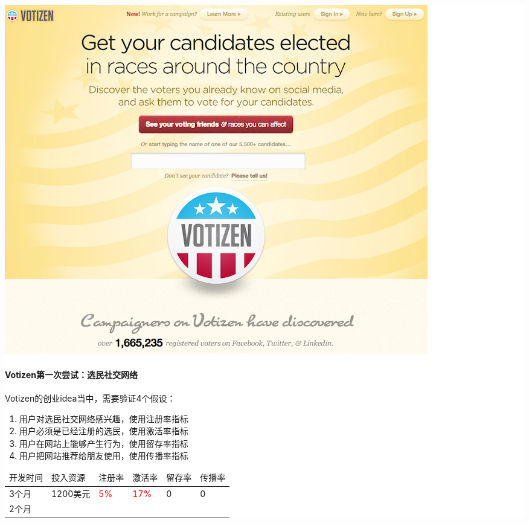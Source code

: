 <p><img src="/images/posts/votizen.png" alt=""></p>

<h4>Votizen第一次尝试：选民社交网络</h4>

<p>Votizen的创业idea当中，需要验证4个假设：</p>

<ol>
<li>用户对选民社交网络感兴趣，使用注册率指标</li>
<li>用户必须是已经注册的选民，使用激活率指标</li>
<li>用户在网站上能够产生行为，使用留存率指标</li>
<li>用户把网站推荐给朋友使用，使用传播率指标</li>
</ol>


<table>
<thead>
<tr>
<td>开发时间</td>
<td>投入资源</td>
<td>注册率</td>
<td>激活率</td>
<td>留存率</td>
<td>传播率</td>
</tr>
</thead>
<tbody>
<tr>
<td>3个月</td>
<td>1200美元</td>
<td style="color:red">5%</td>
<td style="color:red">17%</td>
<td>0</td>
<td>0</td>
</tr>
<tr>
<td>2个月</td>